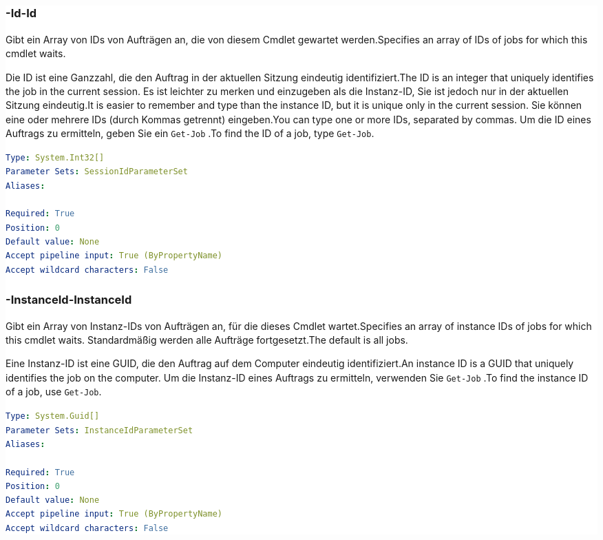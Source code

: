 ### <span data-ttu-id="9a064-216">-Id</span><span class="sxs-lookup"><span data-stu-id="9a064-216">-Id</span></span>

<span data-ttu-id="9a064-217">Gibt ein Array von IDs von Aufträgen an, die von diesem Cmdlet gewartet werden.</span><span class="sxs-lookup"><span data-stu-id="9a064-217">Specifies an array of IDs of jobs for which this cmdlet waits.</span></span>

<span data-ttu-id="9a064-218">Die ID ist eine Ganzzahl, die den Auftrag in der aktuellen Sitzung eindeutig identifiziert.</span><span class="sxs-lookup"><span data-stu-id="9a064-218">The ID is an integer that uniquely identifies the job in the current session.</span></span> <span data-ttu-id="9a064-219">Es ist leichter zu merken und einzugeben als die Instanz-ID, Sie ist jedoch nur in der aktuellen Sitzung eindeutig.</span><span class="sxs-lookup"><span data-stu-id="9a064-219">It is easier to remember and type than the instance ID, but it is unique only in the current session.</span></span> <span data-ttu-id="9a064-220">Sie können eine oder mehrere IDs (durch Kommas getrennt) eingeben.</span><span class="sxs-lookup"><span data-stu-id="9a064-220">You can type one or more IDs, separated by commas.</span></span> <span data-ttu-id="9a064-221">Um die ID eines Auftrags zu ermitteln, geben Sie ein `Get-Job` .</span><span class="sxs-lookup"><span data-stu-id="9a064-221">To find the ID of a job, type `Get-Job`.</span></span>

```yaml
Type: System.Int32[]
Parameter Sets: SessionIdParameterSet
Aliases:

Required: True
Position: 0
Default value: None
Accept pipeline input: True (ByPropertyName)
Accept wildcard characters: False
```

### <span data-ttu-id="9a064-222">-InstanceId</span><span class="sxs-lookup"><span data-stu-id="9a064-222">-InstanceId</span></span>

<span data-ttu-id="9a064-223">Gibt ein Array von Instanz-IDs von Aufträgen an, für die dieses Cmdlet wartet.</span><span class="sxs-lookup"><span data-stu-id="9a064-223">Specifies an array of instance IDs of jobs for which this cmdlet waits.</span></span> <span data-ttu-id="9a064-224">Standardmäßig werden alle Aufträge fortgesetzt.</span><span class="sxs-lookup"><span data-stu-id="9a064-224">The default is all jobs.</span></span>

<span data-ttu-id="9a064-225">Eine Instanz-ID ist eine GUID, die den Auftrag auf dem Computer eindeutig identifiziert.</span><span class="sxs-lookup"><span data-stu-id="9a064-225">An instance ID is a GUID that uniquely identifies the job on the computer.</span></span> <span data-ttu-id="9a064-226">Um die Instanz-ID eines Auftrags zu ermitteln, verwenden Sie `Get-Job` .</span><span class="sxs-lookup"><span data-stu-id="9a064-226">To find the instance ID of a job, use `Get-Job`.</span></span>

```yaml
Type: System.Guid[]
Parameter Sets: InstanceIdParameterSet
Aliases:

Required: True
Position: 0
Default value: None
Accept pipeline input: True (ByPropertyName)
Accept wildcard characters: False
```
